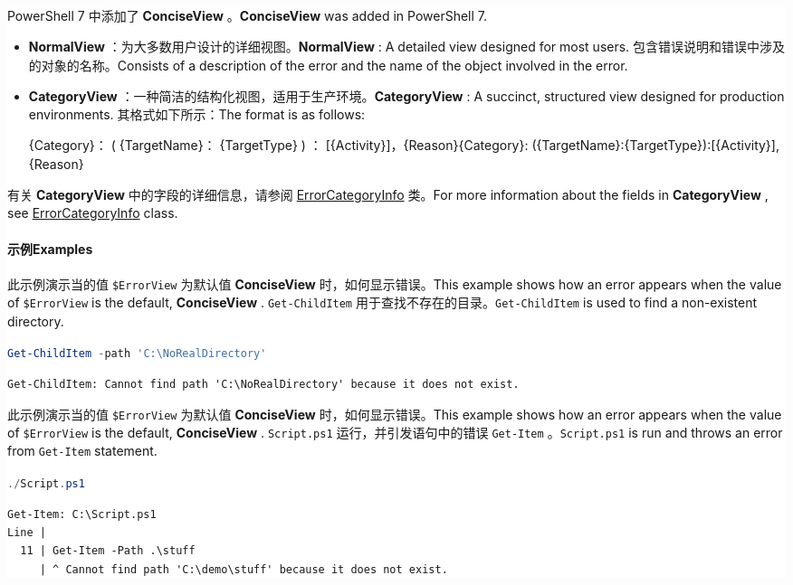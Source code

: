   <span data-ttu-id="7dfcb-267">PowerShell 7 中添加了 **ConciseView** 。</span><span class="sxs-lookup"><span data-stu-id="7dfcb-267">**ConciseView** was added in PowerShell 7.</span></span>

- <span data-ttu-id="7dfcb-268">**NormalView** ：为大多数用户设计的详细视图。</span><span class="sxs-lookup"><span data-stu-id="7dfcb-268">**NormalView** : A detailed view designed for most users.</span></span> <span data-ttu-id="7dfcb-269">包含错误说明和错误中涉及的对象的名称。</span><span class="sxs-lookup"><span data-stu-id="7dfcb-269">Consists of a description of the error and the name of the object involved in the error.</span></span>

- <span data-ttu-id="7dfcb-270">**CategoryView** ：一种简洁的结构化视图，适用于生产环境。</span><span class="sxs-lookup"><span data-stu-id="7dfcb-270">**CategoryView** : A succinct, structured view designed for production environments.</span></span> <span data-ttu-id="7dfcb-271">其格式如下所示：</span><span class="sxs-lookup"><span data-stu-id="7dfcb-271">The format is as follows:</span></span>

  <span data-ttu-id="7dfcb-272">{Category}： ( {TargetName}： {TargetType} ) ： [{Activity}]，{Reason}</span><span class="sxs-lookup"><span data-stu-id="7dfcb-272">{Category}: ({TargetName}:{TargetType}):[{Activity}], {Reason}</span></span>

<span data-ttu-id="7dfcb-273">有关 **CategoryView** 中的字段的详细信息，请参阅 [ErrorCategoryInfo](/dotnet/api/system.management.automation.errorcategoryinfo) 类。</span><span class="sxs-lookup"><span data-stu-id="7dfcb-273">For more information about the fields in **CategoryView** , see [ErrorCategoryInfo](/dotnet/api/system.management.automation.errorcategoryinfo) class.</span></span>

#### <a name="examples"></a><span data-ttu-id="7dfcb-274">示例</span><span class="sxs-lookup"><span data-stu-id="7dfcb-274">Examples</span></span>

<span data-ttu-id="7dfcb-275">此示例演示当的值 `$ErrorView` 为默认值 **ConciseView** 时，如何显示错误。</span><span class="sxs-lookup"><span data-stu-id="7dfcb-275">This example shows how an error appears when the value of `$ErrorView` is the default, **ConciseView** .</span></span> <span data-ttu-id="7dfcb-276">`Get-ChildItem` 用于查找不存在的目录。</span><span class="sxs-lookup"><span data-stu-id="7dfcb-276">`Get-ChildItem` is used to find a non-existent directory.</span></span>

```powershell
Get-ChildItem -path 'C:\NoRealDirectory'
```

```Output
Get-ChildItem: Cannot find path 'C:\NoRealDirectory' because it does not exist.
```

<span data-ttu-id="7dfcb-277">此示例演示当的值 `$ErrorView` 为默认值 **ConciseView** 时，如何显示错误。</span><span class="sxs-lookup"><span data-stu-id="7dfcb-277">This example shows how an error appears when the value of `$ErrorView` is the default, **ConciseView** .</span></span> <span data-ttu-id="7dfcb-278">`Script.ps1` 运行，并引发语句中的错误 `Get-Item` 。</span><span class="sxs-lookup"><span data-stu-id="7dfcb-278">`Script.ps1` is run and throws an error from `Get-Item` statement.</span></span>

```powershell
./Script.ps1
```

```Output
Get-Item: C:\Script.ps1
Line |
  11 | Get-Item -Path .\stuff
     | ^ Cannot find path 'C:\demo\stuff' because it does not exist.
```
